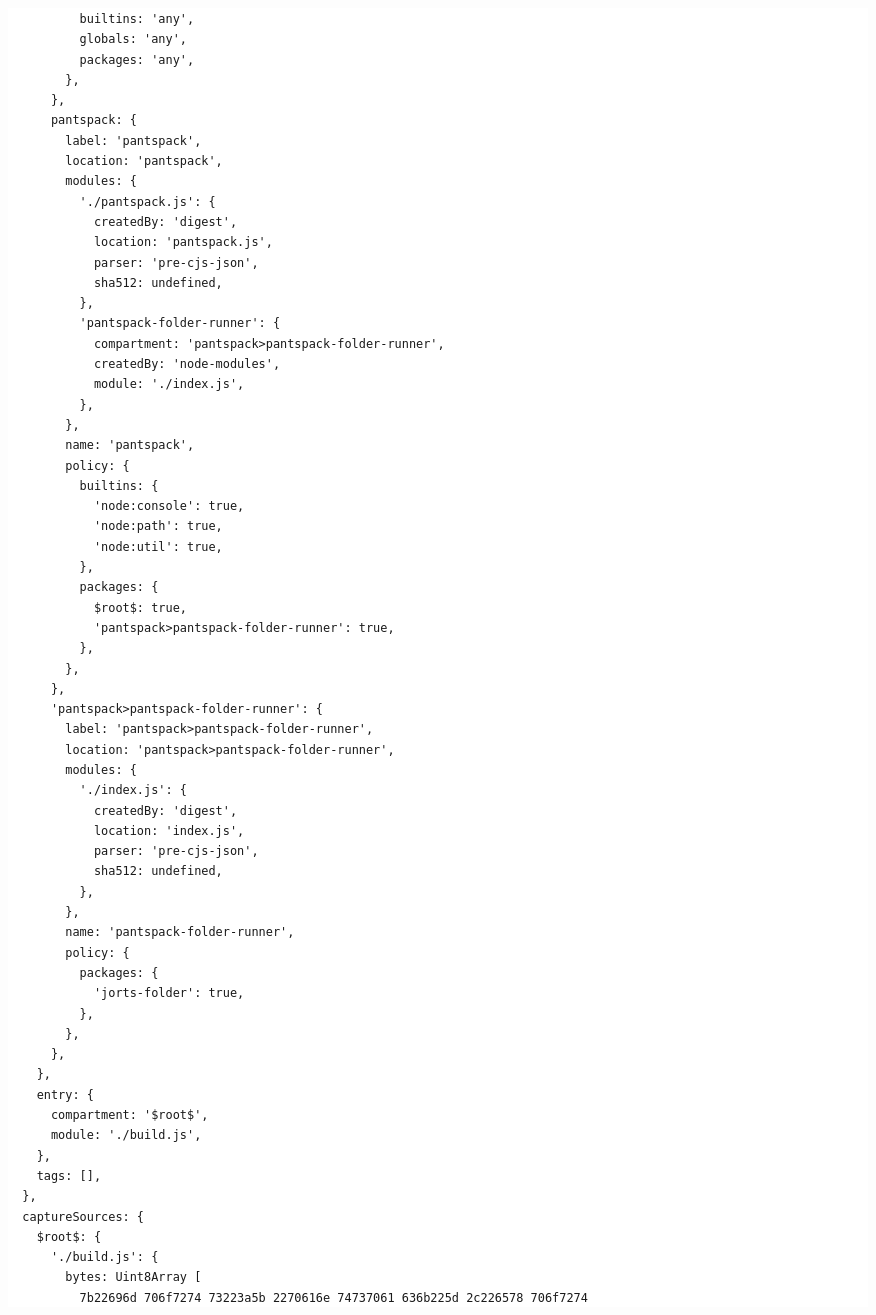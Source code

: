               builtins: 'any',
              globals: 'any',
              packages: 'any',
            },
          },
          pantspack: {
            label: 'pantspack',
            location: 'pantspack',
            modules: {
              './pantspack.js': {
                createdBy: 'digest',
                location: 'pantspack.js',
                parser: 'pre-cjs-json',
                sha512: undefined,
              },
              'pantspack-folder-runner': {
                compartment: 'pantspack>pantspack-folder-runner',
                createdBy: 'node-modules',
                module: './index.js',
              },
            },
            name: 'pantspack',
            policy: {
              builtins: {
                'node:console': true,
                'node:path': true,
                'node:util': true,
              },
              packages: {
                $root$: true,
                'pantspack>pantspack-folder-runner': true,
              },
            },
          },
          'pantspack>pantspack-folder-runner': {
            label: 'pantspack>pantspack-folder-runner',
            location: 'pantspack>pantspack-folder-runner',
            modules: {
              './index.js': {
                createdBy: 'digest',
                location: 'index.js',
                parser: 'pre-cjs-json',
                sha512: undefined,
              },
            },
            name: 'pantspack-folder-runner',
            policy: {
              packages: {
                'jorts-folder': true,
              },
            },
          },
        },
        entry: {
          compartment: '$root$',
          module: './build.js',
        },
        tags: [],
      },
      captureSources: {
        $root$: {
          './build.js': {
            bytes: Uint8Array [
              7b22696d 706f7274 73223a5b 2270616e 74737061 636b225d 2c226578 706f7274